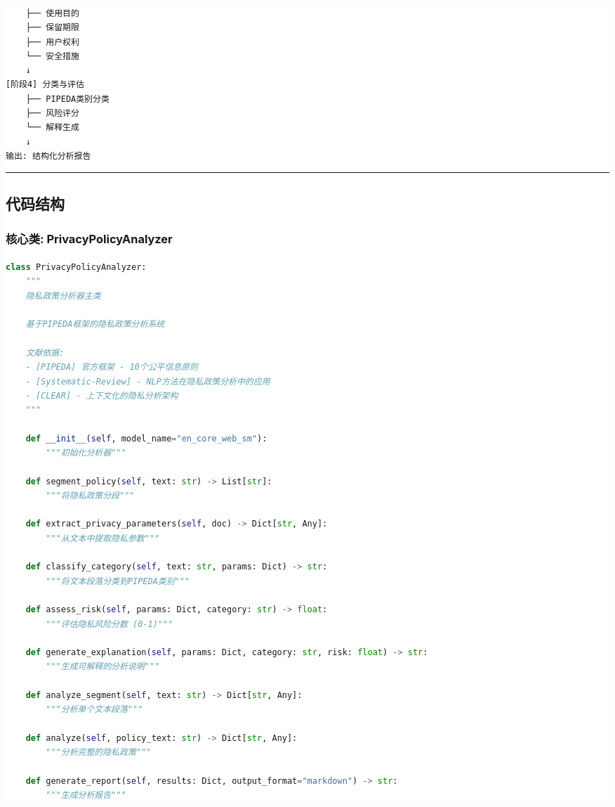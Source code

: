 ```
    ├── 使用目的
    ├── 保留期限
    ├── 用户权利
    └── 安全措施
    ↓
[阶段4] 分类与评估
    ├── PIPEDA类别分类
    ├── 风险评分
    └── 解释生成
    ↓
输出: 结构化分析报告
```

---

## 代码结构

### 核心类: PrivacyPolicyAnalyzer

```python
class PrivacyPolicyAnalyzer:
    """
    隐私政策分析器主类
    
    基于PIPEDA框架的隐私政策分析系统
    
    文献依据:
    - [PIPEDA] 官方框架 - 10个公平信息原则
    - [Systematic-Review] - NLP方法在隐私政策分析中的应用
    - [CLEAR] - 上下文化的隐私分析架构
    """
    
    def __init__(self, model_name="en_core_web_sm"):
        """初始化分析器"""
        
    def segment_policy(self, text: str) -> List[str]:
        """将隐私政策分段"""
        
    def extract_privacy_parameters(self, doc) -> Dict[str, Any]:
        """从文本中提取隐私参数"""
        
    def classify_category(self, text: str, params: Dict) -> str:
        """将文本段落分类到PIPEDA类别"""
        
    def assess_risk(self, params: Dict, category: str) -> float:
        """评估隐私风险分数 (0-1)"""
        
    def generate_explanation(self, params: Dict, category: str, risk: float) -> str:
        """生成可解释的分析说明"""
        
    def analyze_segment(self, text: str) -> Dict[str, Any]:
        """分析单个文本段落"""
        
    def analyze(self, policy_text: str) -> Dict[str, Any]:
        """分析完整的隐私政策"""
        
    def generate_report(self, results: Dict, output_format="markdown") -> str:
        """生成分析报告"""
```
